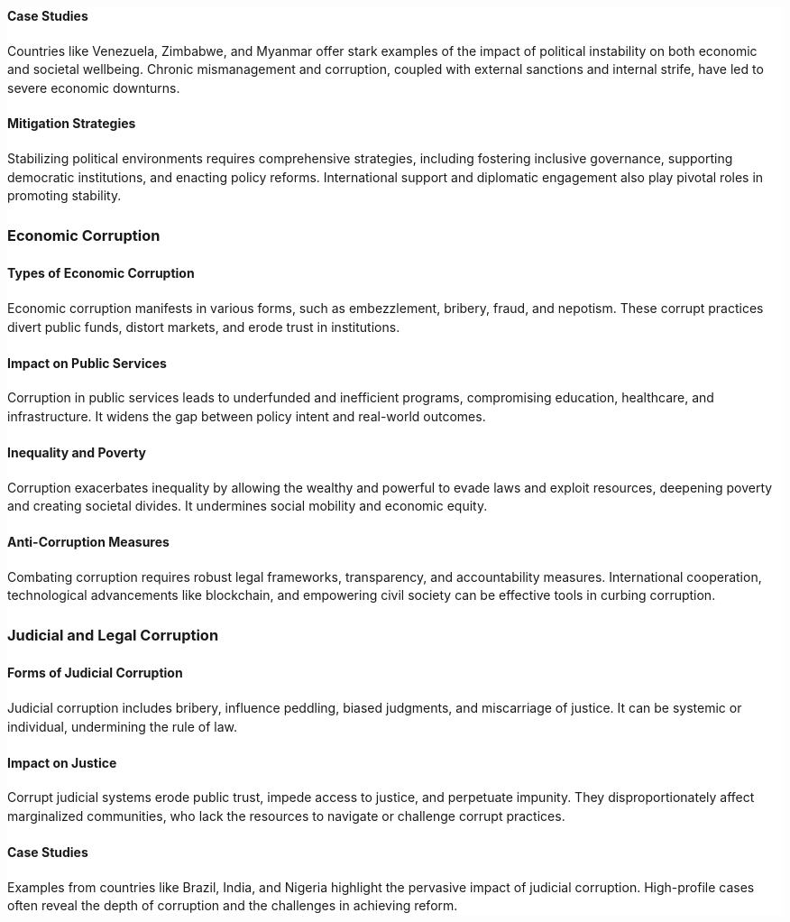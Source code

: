 #### Case Studies

Countries like Venezuela, Zimbabwe, and Myanmar offer stark examples of the impact of political instability on both economic and societal wellbeing. Chronic mismanagement and corruption, coupled with external sanctions and internal strife, have led to severe economic downturns.

#### Mitigation Strategies

Stabilizing political environments requires comprehensive strategies, including fostering inclusive governance, supporting democratic institutions, and enacting policy reforms. International support and diplomatic engagement also play pivotal roles in promoting stability.

### Economic Corruption

#### Types of Economic Corruption

Economic corruption manifests in various forms, such as embezzlement, bribery, fraud, and nepotism. These corrupt practices divert public funds, distort markets, and erode trust in institutions.

#### Impact on Public Services

Corruption in public services leads to underfunded and inefficient programs, compromising education, healthcare, and infrastructure. It widens the gap between policy intent and real-world outcomes.

#### Inequality and Poverty

Corruption exacerbates inequality by allowing the wealthy and powerful to evade laws and exploit resources, deepening poverty and creating societal divides. It undermines social mobility and economic equity.

#### Anti-Corruption Measures

Combating corruption requires robust legal frameworks, transparency, and accountability measures. International cooperation, technological advancements like blockchain, and empowering civil society can be effective tools in curbing corruption.

### Judicial and Legal Corruption

#### Forms of Judicial Corruption

Judicial corruption includes bribery, influence peddling, biased judgments, and miscarriage of justice. It can be systemic or individual, undermining the rule of law.

#### Impact on Justice

Corrupt judicial systems erode public trust, impede access to justice, and perpetuate impunity. They disproportionately affect marginalized communities, who lack the resources to navigate or challenge corrupt practices.

#### Case Studies

Examples from countries like Brazil, India, and Nigeria highlight the pervasive impact of judicial corruption. High-profile cases often reveal the depth of corruption and the challenges in achieving reform.

